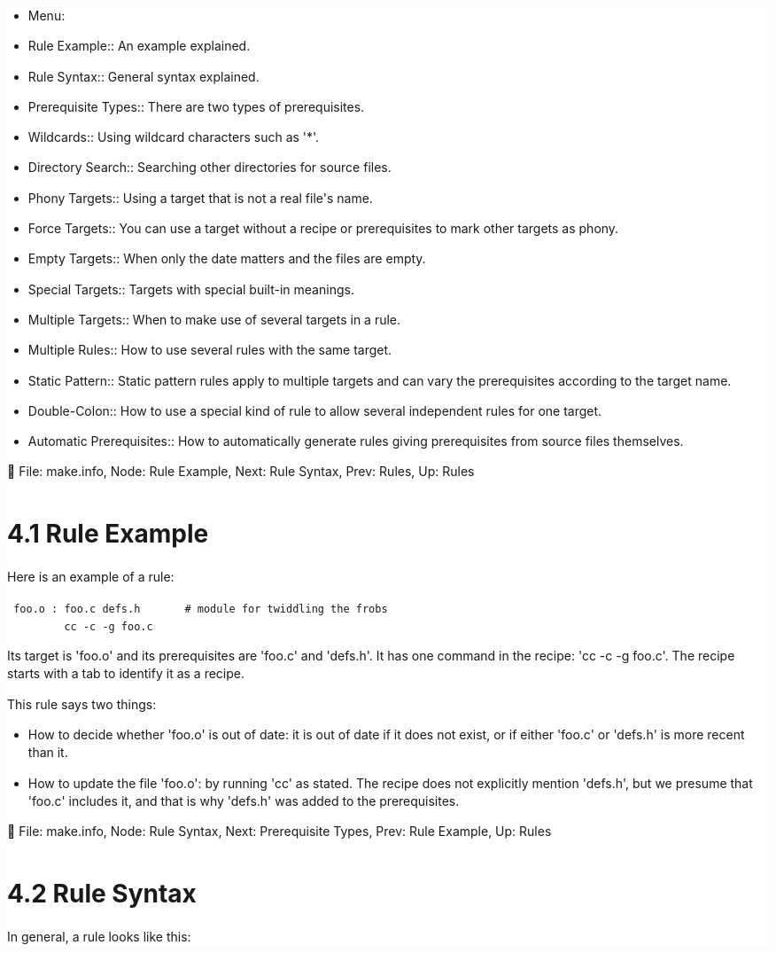 * Menu:

* Rule Example::                An example explained.
* Rule Syntax::                 General syntax explained.
* Prerequisite Types::          There are two types of prerequisites.
* Wildcards::                   Using wildcard characters such as '*'.
* Directory Search::            Searching other directories for source files.
* Phony Targets::               Using a target that is not a real file's name.
* Force Targets::               You can use a target without a recipe
                                  or prerequisites to mark other targets
                                  as phony.
* Empty Targets::               When only the date matters and the
                                  files are empty.
* Special Targets::             Targets with special built-in meanings.
* Multiple Targets::            When to make use of several targets in a rule.
* Multiple Rules::              How to use several rules with the same target.
* Static Pattern::              Static pattern rules apply to multiple targets
                                  and can vary the prerequisites according to
                                  the target name.
* Double-Colon::                How to use a special kind of rule to allow
                                  several independent rules for one target.
* Automatic Prerequisites::     How to automatically generate rules giving
                                  prerequisites from source files themselves.


File: make.info,  Node: Rule Example,  Next: Rule Syntax,  Prev: Rules,  Up: Rules

4.1 Rule Example
================

Here is an example of a rule:

     foo.o : foo.c defs.h       # module for twiddling the frobs
             cc -c -g foo.c

   Its target is 'foo.o' and its prerequisites are 'foo.c' and 'defs.h'.
It has one command in the recipe: 'cc -c -g foo.c'.  The recipe starts
with a tab to identify it as a recipe.

   This rule says two things:

   * How to decide whether 'foo.o' is out of date: it is out of date if
     it does not exist, or if either 'foo.c' or 'defs.h' is more recent
     than it.

   * How to update the file 'foo.o': by running 'cc' as stated.  The
     recipe does not explicitly mention 'defs.h', but we presume that
     'foo.c' includes it, and that is why 'defs.h' was added to the
     prerequisites.


File: make.info,  Node: Rule Syntax,  Next: Prerequisite Types,  Prev: Rule Example,  Up: Rules

4.2 Rule Syntax
===============

In general, a rule looks like this:
